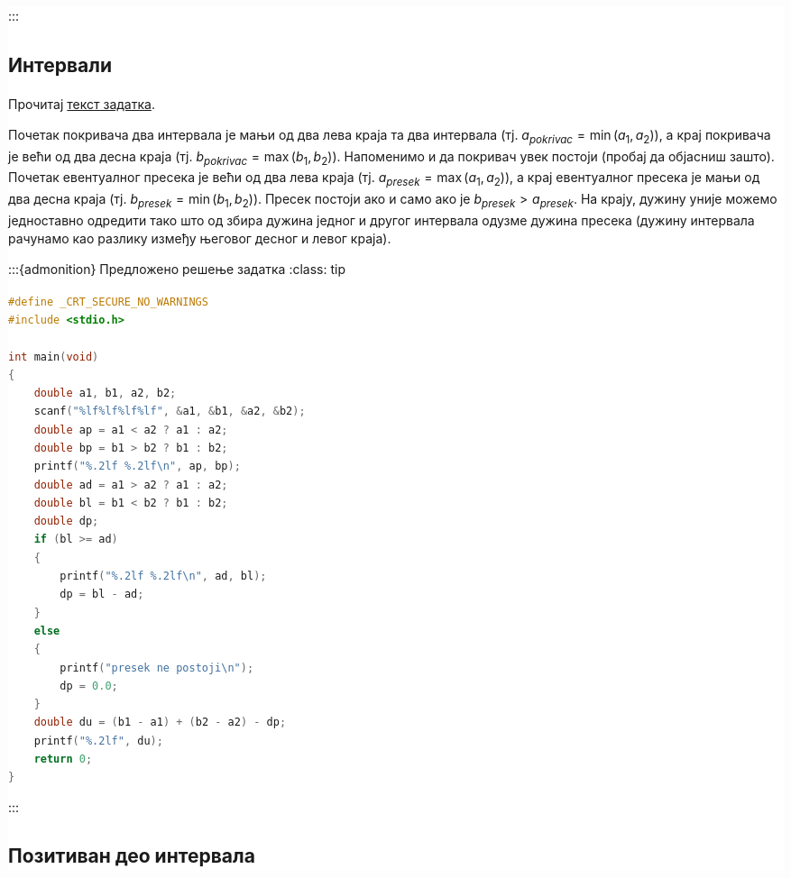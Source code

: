 :::

## Интервали

Прочитај [текст задатка](https://petlja.org/biblioteka/r/Zbirka/intervali).

Почетак покривача два интервала је мањи од два лева краја та два интервала (тј.
$a_{pokrivac}=\min{(a_1,a_2)}$), а крај покривача је већи од два десна краја
(тј. $b_{pokrivac}=\max{(b_1,b_2)}$). Напоменимо и да покривач увек постоји
(пробај да објасниш зашто). Почетак евентуалног пресека је већи од два лева
краја (тј. $a_{presek}=\max{(a_1,a_2)}$), а крај евентуалног пресека је мањи од
два десна краја (тј. $b_{presek}=\min{(b_1,b_2)}$). Пресек постоји ако и само
ако је $b_{presek}>a_{presek}$. На крају, дужину уније можемо једноставно
одредити тако што од збира дужина једног и другог интервала одузме дужина
пресека (дужину интервала рачунамо као разлику између његовог десног и левог
краја).

:::{admonition} Предложено решење задатка
:class: tip

```c
#define _CRT_SECURE_NO_WARNINGS
#include <stdio.h>

int main(void)
{
    double a1, b1, a2, b2;
    scanf("%lf%lf%lf%lf", &a1, &b1, &a2, &b2);
    double ap = a1 < a2 ? a1 : a2;
    double bp = b1 > b2 ? b1 : b2;
    printf("%.2lf %.2lf\n", ap, bp);
    double ad = a1 > a2 ? a1 : a2;
    double bl = b1 < b2 ? b1 : b2;
    double dp;
    if (bl >= ad)
    {
        printf("%.2lf %.2lf\n", ad, bl);
        dp = bl - ad;
    }
    else
    {
        printf("presek ne postoji\n");
        dp = 0.0;
    }
    double du = (b1 - a1) + (b2 - a2) - dp;
    printf("%.2lf", du);
    return 0;
}
```

:::

## Позитиван део интервала
